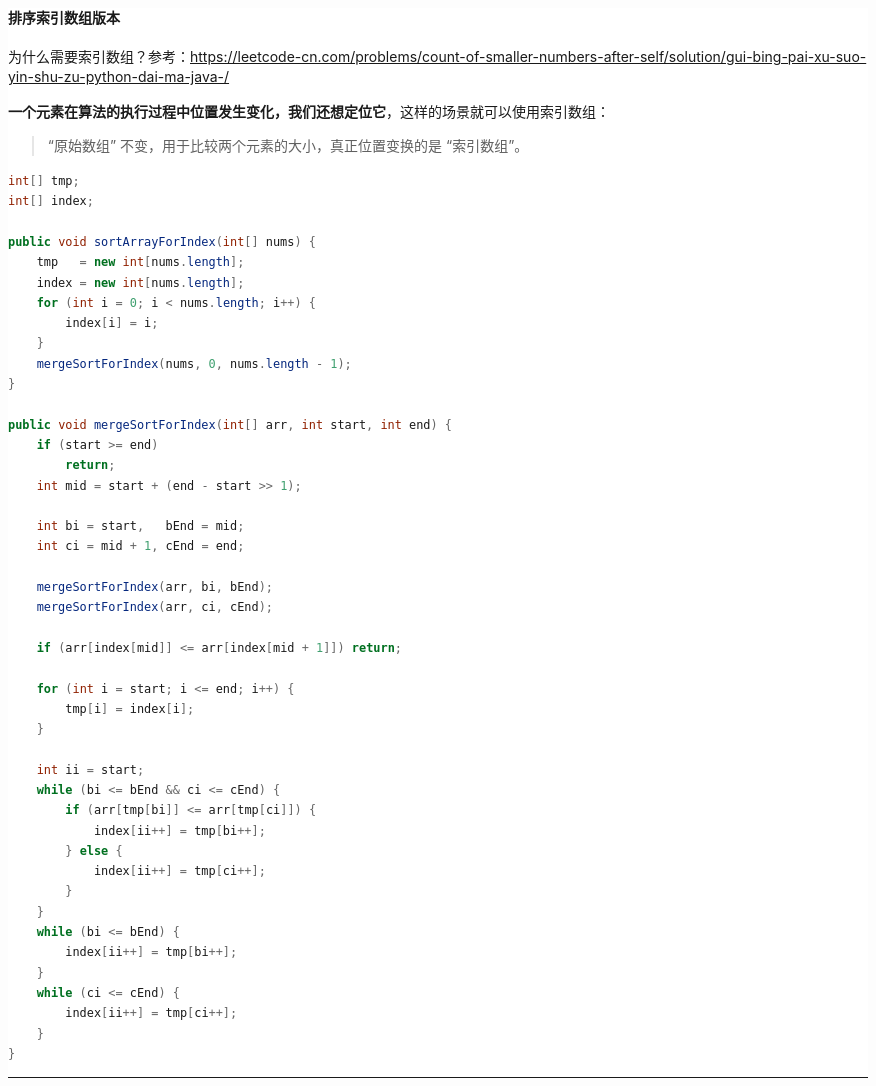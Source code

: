 #### 排序索引数组版本

为什么需要索引数组？参考：https://leetcode-cn.com/problems/count-of-smaller-numbers-after-self/solution/gui-bing-pai-xu-suo-yin-shu-zu-python-dai-ma-java-/

**一个元素在算法的执行过程中位置发生变化，我们还想定位它**，这样的场景就可以使用索引数组：

> “原始数组” 不变，用于比较两个元素的大小，真正位置变换的是 “索引数组”。

```java
int[] tmp;
int[] index;

public void sortArrayForIndex(int[] nums) {
    tmp   = new int[nums.length];
    index = new int[nums.length];
    for (int i = 0; i < nums.length; i++) {
        index[i] = i;
    }
    mergeSortForIndex(nums, 0, nums.length - 1);
}

public void mergeSortForIndex(int[] arr, int start, int end) {
    if (start >= end)
        return;
    int mid = start + (end - start >> 1);

    int bi = start,   bEnd = mid;
    int ci = mid + 1, cEnd = end;

    mergeSortForIndex(arr, bi, bEnd);
    mergeSortForIndex(arr, ci, cEnd);

    if (arr[index[mid]] <= arr[index[mid + 1]]) return;

    for (int i = start; i <= end; i++) {
        tmp[i] = index[i];
    }

    int ii = start;
    while (bi <= bEnd && ci <= cEnd) {
        if (arr[tmp[bi]] <= arr[tmp[ci]]) {
            index[ii++] = tmp[bi++];
        } else {
            index[ii++] = tmp[ci++];
        }
    }
    while (bi <= bEnd) {
        index[ii++] = tmp[bi++];
    }
    while (ci <= cEnd) {
        index[ii++] = tmp[ci++];
    }
}
```

---
